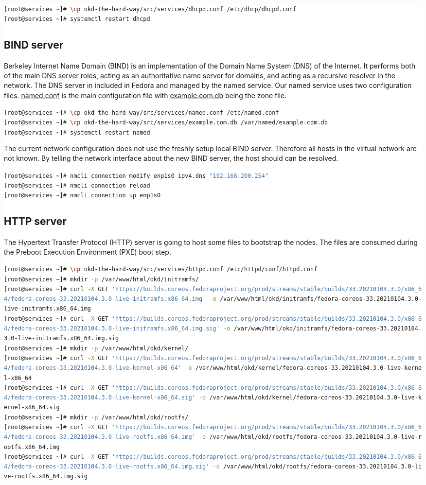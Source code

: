 ```bash
[root@services ~]# \cp okd-the-hard-way/src/services/dhcpd.conf /etc/dhcp/dhcpd.conf
[root@services ~]# systemctl restart dhcpd
```

## BIND server

Berkeley Internet Name Domain (BIND) is an implementation of the Domain Name
System (DNS) of the Internet. It performs both of the main DNS server roles,
acting as an authoritative name server for domains, and acting as a recursive
resolver in the network. The DNS server in included in Fedora and managed by the
named service. Our named service uses two configuration files.
[named.conf](../src/services/named.conf) is the main configuration file with
[example.com.db](../src/services/example.com.db) being the zone file.

```bash
[root@services ~]# \cp okd-the-hard-way/src/services/named.conf /etc/named.conf
[root@services ~]# \cp okd-the-hard-way/src/services/example.com.db /var/named/example.com.db
[root@services ~]# systemctl restart named
```

The current network configuration does not use the freshly setup local BIND
server. Therefore all hosts in the virtual network are not known. By telling the
network interface about the new BIND server, the host should can be resolved.

```bash
[root@services ~]# nmcli connection modify enp1s0 ipv4.dns "192.168.200.254"
[root@services ~]# nmcli connection reload
[root@services ~]# nmcli connection up enp1s0
```

## HTTP server

The Hypertext Transfer Protocol (HTTP) server is going to host some files to
bootstrap the nodes. The files are consumed during the Preboot Execution
Environment (PXE) boot step.

```bash
[root@services ~]# \cp okd-the-hard-way/src/services/httpd.conf /etc/httpd/conf/httpd.conf
[root@services ~]# mkdir -p /var/www/html/okd/initramfs/
[root@services ~]# curl -X GET 'https://builds.coreos.fedoraproject.org/prod/streams/stable/builds/33.20210104.3.0/x86_64/fedora-coreos-33.20210104.3.0-live-initramfs.x86_64.img' -o /var/www/html/okd/initramfs/fedora-coreos-33.20210104.3.0-live-initramfs.x86_64.img
[root@services ~]# curl -X GET 'https://builds.coreos.fedoraproject.org/prod/streams/stable/builds/33.20210104.3.0/x86_64/fedora-coreos-33.20210104.3.0-live-initramfs.x86_64.img.sig' -o /var/www/html/okd/initramfs/fedora-coreos-33.20210104.3.0-live-initramfs.x86_64.img.sig
[root@services ~]# mkdir -p /var/www/html/okd/kernel/
[root@services ~]# curl -X GET 'https://builds.coreos.fedoraproject.org/prod/streams/stable/builds/33.20210104.3.0/x86_64/fedora-coreos-33.20210104.3.0-live-kernel-x86_64' -o /var/www/html/okd/kernel/fedora-coreos-33.20210104.3.0-live-kernel-x86_64
[root@services ~]# curl -X GET 'https://builds.coreos.fedoraproject.org/prod/streams/stable/builds/33.20210104.3.0/x86_64/fedora-coreos-33.20210104.3.0-live-kernel-x86_64.sig' -o /var/www/html/okd/kernel/fedora-coreos-33.20210104.3.0-live-kernel-x86_64.sig
[root@services ~]# mkdir -p /var/www/html/okd/rootfs/
[root@services ~]# curl -X GET 'https://builds.coreos.fedoraproject.org/prod/streams/stable/builds/33.20210104.3.0/x86_64/fedora-coreos-33.20210104.3.0-live-rootfs.x86_64.img' -o /var/www/html/okd/rootfs/fedora-coreos-33.20210104.3.0-live-rootfs.x86_64.img
[root@services ~]# curl -X GET 'https://builds.coreos.fedoraproject.org/prod/streams/stable/builds/33.20210104.3.0/x86_64/fedora-coreos-33.20210104.3.0-live-rootfs.x86_64.img.sig' -o /var/www/html/okd/rootfs/fedora-coreos-33.20210104.3.0-live-rootfs.x86_64.img.sig
```
